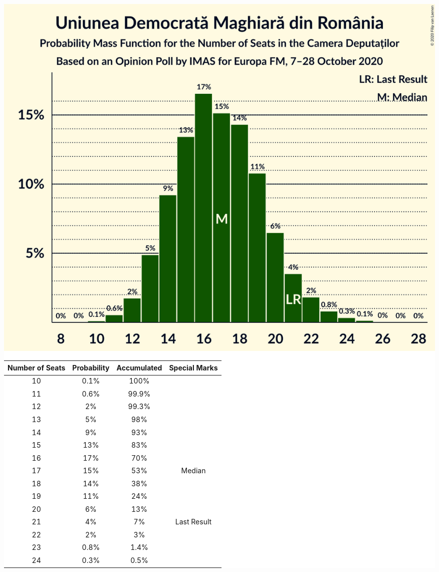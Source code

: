 ![Graph with seats probability mass function not yet produced](2020-10-28-IMAS-seats-pmf-uniuneademocratămaghiarădinromânia.png "Seats Probability Mass Function")

| Number of Seats | Probability | Accumulated | Special Marks |
|:---------------:|:-----------:|:-----------:|:-------------:|
| 10 | 0.1% | 100% |  |
| 11 | 0.6% | 99.9% |  |
| 12 | 2% | 99.3% |  |
| 13 | 5% | 98% |  |
| 14 | 9% | 93% |  |
| 15 | 13% | 83% |  |
| 16 | 17% | 70% |  |
| 17 | 15% | 53% | Median |
| 18 | 14% | 38% |  |
| 19 | 11% | 24% |  |
| 20 | 6% | 13% |  |
| 21 | 4% | 7% | Last Result |
| 22 | 2% | 3% |  |
| 23 | 0.8% | 1.4% |  |
| 24 | 0.3% | 0.5% |  |